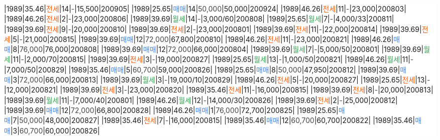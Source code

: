 |1989|35.46|<span style="color:#ff5a00">전세</span>|14|<span style="color:#444444">-</span>|15,500|200905|
|1989|25.65|<span style="color:#4285f3">매매</span>|14|<span style="color:#444444">50,000</span>|50,000|200924|
|1989|46.26|<span style="color:#ff5a00">전세</span>|11|<span style="color:#444444">-</span>|23,000|200803|
|1989|46.26|<span style="color:#ff5a00">전세</span>|2|<span style="color:#444444">-</span>|23,000|200806|
|1989|39.69|<span style="color:#34a853">월세</span>|14|<span style="color:#444444">-</span>|3,000/60|200808|
|1989|25.65|<span style="color:#34a853">월세</span>|7|<span style="color:#444444">-</span>|4,000/33|200811|
|1989|39.69|<span style="color:#ff5a00">전세</span>|9|<span style="color:#444444">-</span>|20,000|200810|
|1989|39.69|<span style="color:#ff5a00">전세</span>|2|<span style="color:#444444">-</span>|23,000|200801|
|1989|39.69|<span style="color:#ff5a00">전세</span>|11|<span style="color:#444444">-</span>|22,000|200814|
|1989|39.69|<span style="color:#ff5a00">전세</span>|5|<span style="color:#444444">-</span>|21,000|200815|
|1989|39.69|<span style="color:#4285f3">매매</span>|12|<span style="color:#444444">72,000</span>|67,800|200810|
|1989|46.26|<span style="color:#ff5a00">전세</span>|11|<span style="color:#444444">-</span>|23,000|200821|
|1989|46.26|<span style="color:#4285f3">매매</span>|8|<span style="color:#444444">76,000</span>|76,000|200808|
|1989|39.69|<span style="color:#4285f3">매매</span>|12|<span style="color:#444444">72,000</span>|66,000|200804|
|1989|39.69|<span style="color:#34a853">월세</span>|7|<span style="color:#444444">-</span>|5,000/50|200801|
|1989|39.69|<span style="color:#34a853">월세</span>|11|<span style="color:#444444">-</span>|2,000/70|200815|
|1989|39.69|<span style="color:#ff5a00">전세</span>|3|<span style="color:#444444">-</span>|19,000|200827|
|1989|25.65|<span style="color:#34a853">월세</span>|13|<span style="color:#444444">-</span>|1,000/50|200821|
|1989|46.26|<span style="color:#34a853">월세</span>|11|<span style="color:#444444">-</span>|7,000/50|200829|
|1989|35.46|<span style="color:#4285f3">매매</span>|5|<span style="color:#444444">60,700</span>|59,000|200826|
|1989|25.65|<span style="color:#4285f3">매매</span>|8|<span style="color:#444444">50,000</span>|47,950|200812|
|1989|39.69|<span style="color:#4285f3">매매</span>|3|<span style="color:#444444">72,000</span>|66,000|200813|
|1989|39.69|<span style="color:#34a853">월세</span>|3|<span style="color:#444444">-</span>|19,000/10|200829|
|1989|46.26|<span style="color:#ff5a00">전세</span>|5|<span style="color:#444444">-</span>|20,000|200827|
|1989|25.65|<span style="color:#ff5a00">전세</span>|13|<span style="color:#444444">-</span>|12,000|200821|
|1989|39.69|<span style="color:#ff5a00">전세</span>|3|<span style="color:#444444">-</span>|23,000|200820|
|1989|35.46|<span style="color:#ff5a00">전세</span>|11|<span style="color:#444444">-</span>|16,000|200815|
|1989|39.69|<span style="color:#ff5a00">전세</span>|8|<span style="color:#444444">-</span>|20,000|200813|
|1989|39.69|<span style="color:#34a853">월세</span>|11|<span style="color:#444444">-</span>|7,000/40|200801|
|1989|46.26|<span style="color:#34a853">월세</span>|12|<span style="color:#444444">-</span>|14,000/30|200826|
|1989|39.69|<span style="color:#ff5a00">전세</span>|2|<span style="color:#444444">-</span>|25,000|200812|
|1989|39.69|<span style="color:#4285f3">매매</span>|12|<span style="color:#444444">72,000</span>|66,800|200828|
|1989|46.26|<span style="color:#4285f3">매매</span>|1|<span style="color:#444444">76,000</span>|72,700|200825|
|1989|25.65|<span style="color:#4285f3">매매</span>|7|<span style="color:#444444">50,000</span>|48,000|200827|
|1989|35.46|<span style="color:#ff5a00">전세</span>|7|<span style="color:#444444">-</span>|16,000|200815|
|1989|35.46|<span style="color:#4285f3">매매</span>|12|<span style="color:#444444">60,700</span>|60,700|200822|
|1989|35.46|<span style="color:#4285f3">매매</span>|3|<span style="color:#444444">60,700</span>|60,000|200826|